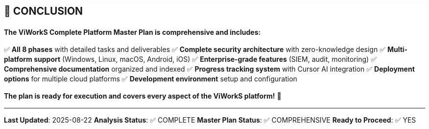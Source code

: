 ## 🎉 **CONCLUSION**

**The ViWorkS Complete Platform Master Plan is comprehensive and includes:**

✅ **All 8 phases** with detailed tasks and deliverables
✅ **Complete security architecture** with zero-knowledge design
✅ **Multi-platform support** (Windows, Linux, macOS, Android, iOS)
✅ **Enterprise-grade features** (SIEM, audit, monitoring)
✅ **Comprehensive documentation** organized and indexed
✅ **Progress tracking system** with Cursor AI integration
✅ **Deployment options** for multiple cloud platforms
✅ **Development environment** setup and configuration

**The plan is ready for execution and covers every aspect of the ViWorkS platform!** 🚀

---

**Last Updated**: 2025-08-22
**Analysis Status**: ✅ COMPLETE
**Master Plan Status**: ✅ COMPREHENSIVE
**Ready to Proceed**: ✅ YES
